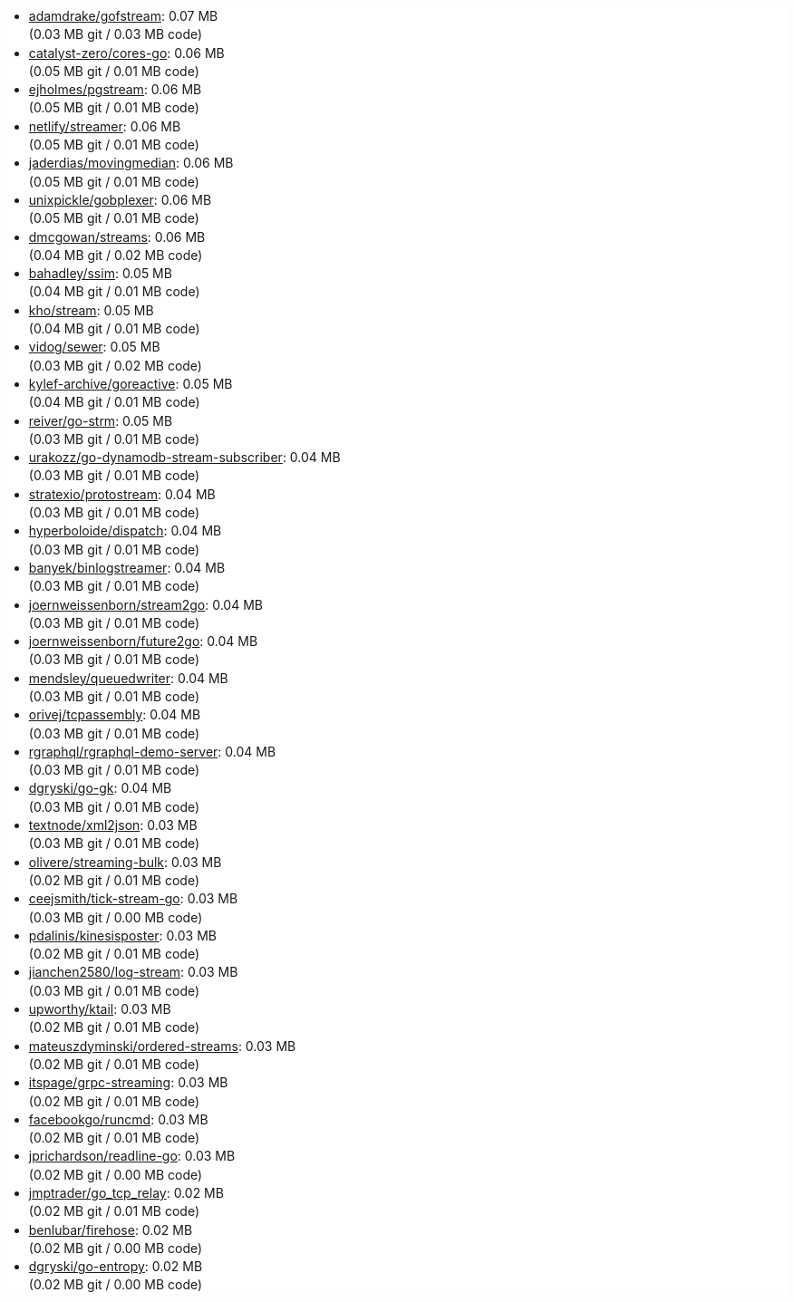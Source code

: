 - [adamdrake/gofstream](https://github.com/adamdrake/gofstream): 0.07 MB<br/>  (0.03 MB git / 0.03 MB code)
- [catalyst-zero/cores-go](https://github.com/catalyst-zero/cores-go): 0.06 MB<br/>  (0.05 MB git / 0.01 MB code)
- [ejholmes/pgstream](https://github.com/ejholmes/pgstream): 0.06 MB<br/>  (0.05 MB git / 0.01 MB code)
- [netlify/streamer](https://github.com/netlify/streamer): 0.06 MB<br/>  (0.05 MB git / 0.01 MB code)
- [jaderdias/movingmedian](https://github.com/jaderdias/movingmedian): 0.06 MB<br/>  (0.05 MB git / 0.01 MB code)
- [unixpickle/gobplexer](https://github.com/unixpickle/gobplexer): 0.06 MB<br/>  (0.05 MB git / 0.01 MB code)
- [dmcgowan/streams](https://github.com/dmcgowan/streams): 0.06 MB<br/>  (0.04 MB git / 0.02 MB code)
- [bahadley/ssim](https://github.com/bahadley/ssim): 0.05 MB<br/>  (0.04 MB git / 0.01 MB code)
- [kho/stream](https://github.com/kho/stream): 0.05 MB<br/>  (0.04 MB git / 0.01 MB code)
- [vidog/sewer](https://github.com/vidog/sewer): 0.05 MB<br/>  (0.03 MB git / 0.02 MB code)
- [kylef-archive/goreactive](https://github.com/kylef-archive/goreactive): 0.05 MB<br/>  (0.04 MB git / 0.01 MB code)
- [reiver/go-strm](https://github.com/reiver/go-strm): 0.05 MB<br/>  (0.03 MB git / 0.01 MB code)
- [urakozz/go-dynamodb-stream-subscriber](https://github.com/urakozz/go-dynamodb-stream-subscriber): 0.04 MB<br/>  (0.03 MB git / 0.01 MB code)
- [stratexio/protostream](https://github.com/stratexio/protostream): 0.04 MB<br/>  (0.03 MB git / 0.01 MB code)
- [hyperboloide/dispatch](https://github.com/hyperboloide/dispatch): 0.04 MB<br/>  (0.03 MB git / 0.01 MB code)
- [banyek/binlogstreamer](https://github.com/banyek/binlogstreamer): 0.04 MB<br/>  (0.03 MB git / 0.01 MB code)
- [joernweissenborn/stream2go](https://github.com/joernweissenborn/stream2go): 0.04 MB<br/>  (0.03 MB git / 0.01 MB code)
- [joernweissenborn/future2go](https://github.com/joernweissenborn/future2go): 0.04 MB<br/>  (0.03 MB git / 0.01 MB code)
- [mendsley/queuedwriter](https://github.com/mendsley/queuedwriter): 0.04 MB<br/>  (0.03 MB git / 0.01 MB code)
- [orivej/tcpassembly](https://github.com/orivej/tcpassembly): 0.04 MB<br/>  (0.03 MB git / 0.01 MB code)
- [rgraphql/rgraphql-demo-server](https://github.com/rgraphql/rgraphql-demo-server): 0.04 MB<br/>  (0.03 MB git / 0.01 MB code)
- [dgryski/go-gk](https://github.com/dgryski/go-gk): 0.04 MB<br/>  (0.03 MB git / 0.01 MB code)
- [textnode/xml2json](https://github.com/textnode/xml2json): 0.03 MB<br/>  (0.03 MB git / 0.01 MB code)
- [olivere/streaming-bulk](https://github.com/olivere/streaming-bulk): 0.03 MB<br/>  (0.02 MB git / 0.01 MB code)
- [ceejsmith/tick-stream-go](https://github.com/ceejsmith/tick-stream-go): 0.03 MB<br/>  (0.03 MB git / 0.00 MB code)
- [pdalinis/kinesisposter](https://github.com/pdalinis/kinesisposter): 0.03 MB<br/>  (0.02 MB git / 0.01 MB code)
- [jianchen2580/log-stream](https://github.com/jianchen2580/log-stream): 0.03 MB<br/>  (0.03 MB git / 0.01 MB code)
- [upworthy/ktail](https://github.com/upworthy/ktail): 0.03 MB<br/>  (0.02 MB git / 0.01 MB code)
- [mateuszdyminski/ordered-streams](https://github.com/mateuszdyminski/ordered-streams): 0.03 MB<br/>  (0.02 MB git / 0.01 MB code)
- [itspage/grpc-streaming](https://github.com/itspage/grpc-streaming): 0.03 MB<br/>  (0.02 MB git / 0.01 MB code)
- [facebookgo/runcmd](https://github.com/facebookgo/runcmd): 0.03 MB<br/>  (0.02 MB git / 0.01 MB code)
- [jprichardson/readline-go](https://github.com/jprichardson/readline-go): 0.03 MB<br/>  (0.02 MB git / 0.00 MB code)
- [jmptrader/go_tcp_relay](https://github.com/jmptrader/go_tcp_relay): 0.02 MB<br/>  (0.02 MB git / 0.01 MB code)
- [benlubar/firehose](https://github.com/benlubar/firehose): 0.02 MB<br/>  (0.02 MB git / 0.00 MB code)
- [dgryski/go-entropy](https://github.com/dgryski/go-entropy): 0.02 MB<br/>  (0.02 MB git / 0.00 MB code)